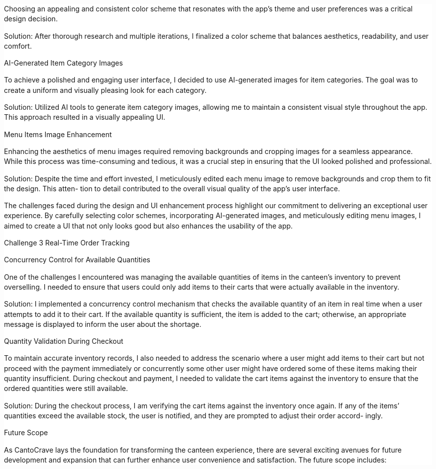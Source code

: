 Choosing an appealing and consistent color scheme that resonates with the app’s theme and user preferences was a critical design decision.

Solution: After thorough research and multiple iterations, I finalized a color scheme that balances aesthetics, readability, and user comfort.

AI-Generated Item Category Images

To achieve a polished and engaging user interface, I decided to use AI-generated images for item categories. The goal was to create a uniform and visually pleasing look for each category.

Solution: Utilized AI tools to generate item category images, allowing me to maintain a consistent visual style throughout the app. This approach resulted in a visually appealing UI.

Menu Items Image Enhancement

Enhancing the aesthetics of menu images required removing backgrounds and cropping images for a seamless appearance. While this process was time-consuming and tedious, it was a crucial step in ensuring that the UI looked polished and professional.

Solution: Despite the time and effort invested, I meticulously edited each menu image to remove backgrounds and crop them to fit the design. This atten- tion to detail contributed to the overall visual quality of the app’s user interface.

The challenges faced during the design and UI enhancement process highlight our commitment to delivering an exceptional user experience. By carefully selecting color schemes, incorporating AI-generated images, and meticulously editing menu images, I aimed to create a UI that not only looks good but also enhances the usability of the app.

Challenge 3 Real-Time Order Tracking

Concurrency Control for Available Quantities

One of the challenges I encountered was managing the available quantities of items in the canteen’s inventory to prevent overselling. I needed to ensure that users could only add items to their carts that were actually available in the inventory.

Solution: I implemented a concurrency control mechanism that checks the available quantity of an item in real time when a user attempts to add it to their cart. If the available quantity is sufficient, the item is added to the cart; otherwise, an appropriate message is displayed to inform the user about the shortage.

Quantity Validation During Checkout

To maintain accurate inventory records, I also needed to address the scenario where a user might add items to their cart but not proceed with the payment immediately or concurrently some other user might have ordered some of these items making their quantity insufficient. During checkout and payment, I needed to validate the cart items against the inventory to ensure that the ordered quantities were still available.

Solution: During the checkout process, I am verifying the cart items against the inventory once again. If any of the items’ quantities exceed the available stock, the user is notified, and they are prompted to adjust their order accord- ingly.

Future Scope

As CantoCrave lays the foundation for transforming the canteen experience, there are several exciting avenues for future development and expansion that can further enhance user convenience and satisfaction. The future scope includes:
